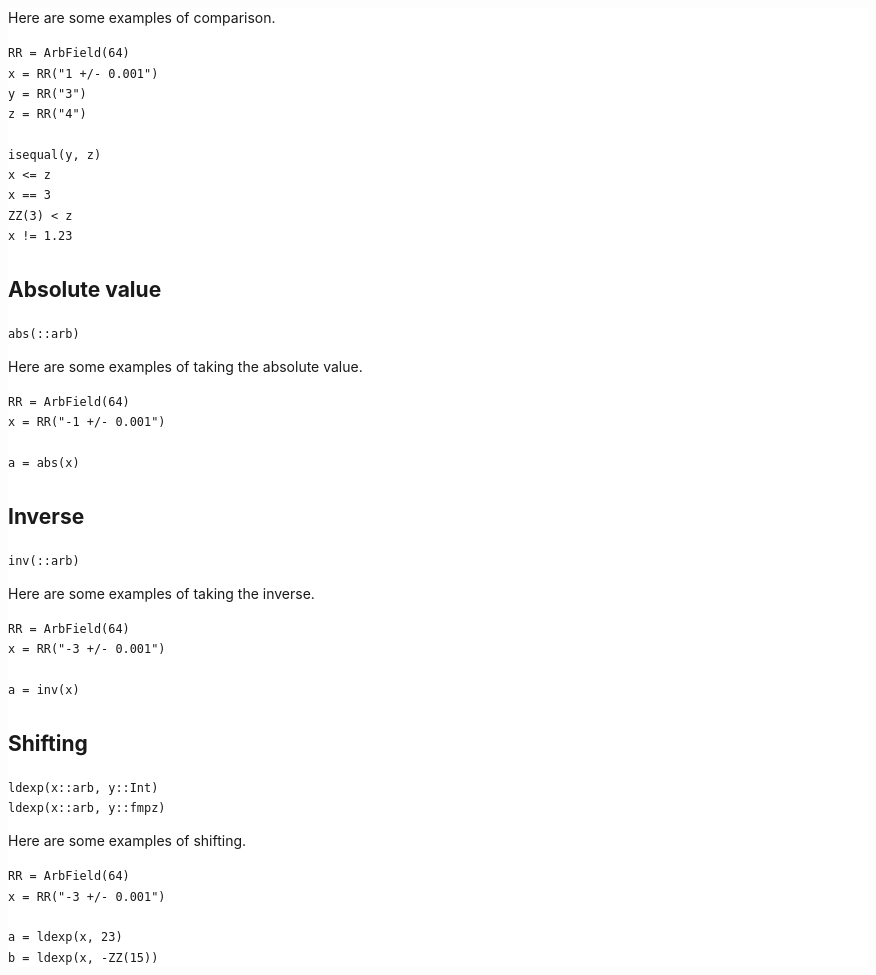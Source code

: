 Here are some examples of comparison.

```
RR = ArbField(64)
x = RR("1 +/- 0.001")
y = RR("3")
z = RR("4")

isequal(y, z)
x <= z
x == 3
ZZ(3) < z
x != 1.23
```

## Absolute value

```@docs
abs(::arb)
```

Here are some examples of taking the absolute value.

```
RR = ArbField(64)
x = RR("-1 +/- 0.001")

a = abs(x)
```

## Inverse

```@docs
inv(::arb)
```

Here are some examples of taking the inverse.

```
RR = ArbField(64)
x = RR("-3 +/- 0.001")

a = inv(x)
```

## Shifting

```@docs
ldexp(x::arb, y::Int)
ldexp(x::arb, y::fmpz)
```

Here are some examples of shifting.

```
RR = ArbField(64)
x = RR("-3 +/- 0.001")

a = ldexp(x, 23)
b = ldexp(x, -ZZ(15))
```

